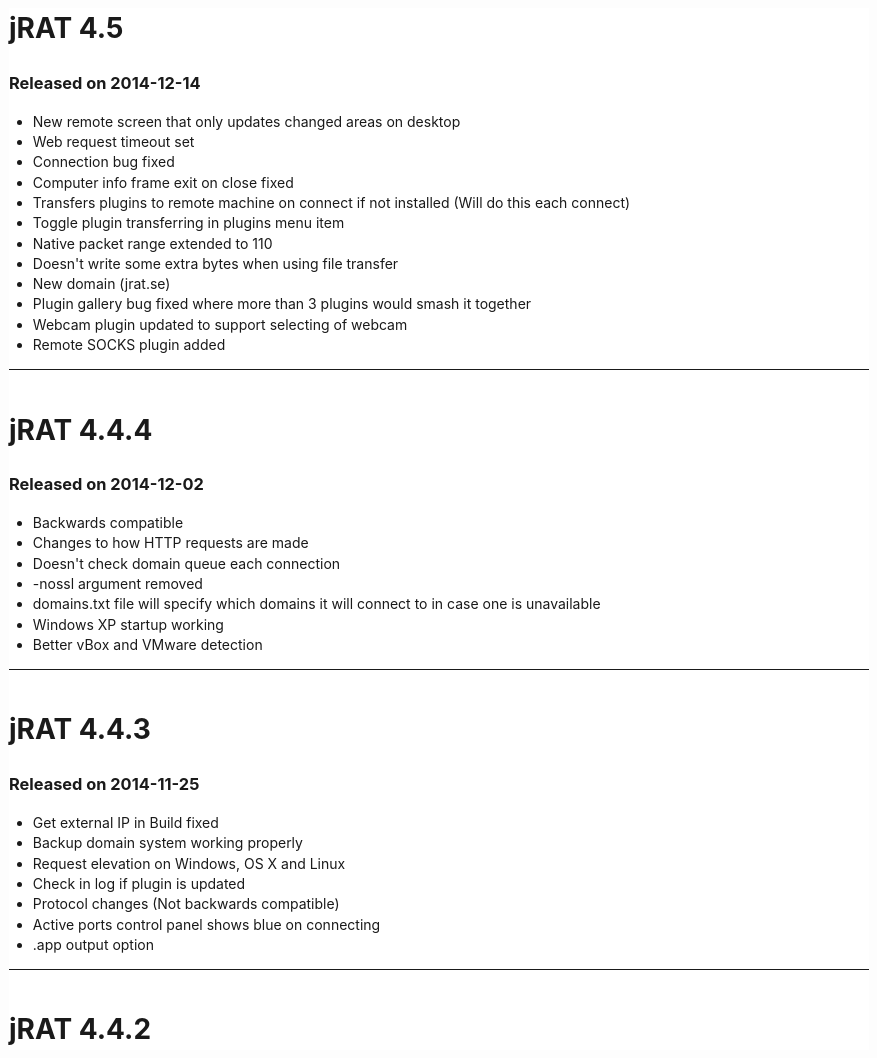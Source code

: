 
# jRAT 4.5

### Released on 2014-12-14

- New remote screen that only updates changed areas on desktop
- Web request timeout set
- Connection bug fixed
- Computer info frame exit on close fixed
- Transfers plugins to remote machine on connect if not installed (Will do this each connect)
- Toggle plugin transferring in plugins menu item
- Native packet range extended to 110
- Doesn't write some extra bytes when using file transfer
- New domain (jrat.se)
- Plugin gallery bug fixed where more than 3 plugins would smash it together
- Webcam plugin updated to support selecting of webcam
- Remote SOCKS plugin added

---

# jRAT 4.4.4

### Released on 2014-12-02

- Backwards compatible
- Changes to how HTTP requests are made
- Doesn't check domain queue each connection
- -nossl argument removed
- domains.txt file will specify which domains it will connect to in case one is unavailable
- Windows XP startup working
- Better vBox and VMware detection

---

# jRAT 4.4.3

### Released on 2014-11-25

- Get external IP in Build fixed
- Backup domain system working properly
- Request elevation on Windows, OS X and Linux
- Check in log if plugin is updated
- Protocol changes (Not backwards compatible)
- Active ports control panel shows blue on connecting
- .app output option

---

# jRAT 4.4.2
